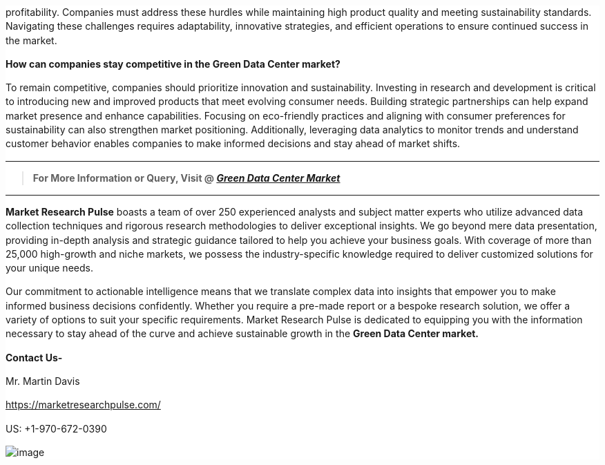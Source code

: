 profitability. Companies must address these hurdles while maintaining high product quality and meeting sustainability standards. Navigating these challenges requires adaptability, innovative strategies, and efficient operations to ensure continued success in the market.</p><p><strong>How can companies stay competitive in the Green Data Center market?</strong></p><p>To remain competitive, companies should prioritize innovation and sustainability. Investing in research and development is critical to introducing new and improved products that meet evolving consumer needs. Building strategic partnerships can help expand market presence and enhance capabilities. Focusing on eco-friendly practices and aligning with consumer preferences for sustainability can also strengthen market positioning. Additionally, leveraging data analytics to monitor trends and understand customer behavior enables companies to make informed decisions and stay ahead of market shifts.</p><hr /><blockquote><p><strong>For More Information or Query, Visit @&nbsp;<em><a href="https://marketresearchpulse.com/report/99681/green-data-center-market?utm_source=Linkedin&utm_medium=091">Green Data Center Market</a></em></strong></p></blockquote><hr /><p><strong>Market Research Pulse</strong> boasts a team of over 250 experienced analysts and subject matter experts who utilize advanced data collection techniques and rigorous research methodologies to deliver exceptional insights. We go beyond mere data presentation, providing in-depth analysis and strategic guidance tailored to help you achieve your business goals. With coverage of more than 25,000 high-growth and niche markets, we possess the industry-specific knowledge required to deliver customized solutions for your unique needs.</p><p>Our commitment to actionable intelligence means that we translate complex data into insights that empower you to make informed business decisions confidently. Whether you require a pre-made report or a bespoke research solution, we offer a variety of options to suit your specific requirements. Market Research Pulse is dedicated to equipping you with the information necessary to stay ahead of the curve and achieve sustainable growth in the <strong>Green Data Center market.</strong></p><p><strong>Contact Us-</strong></p><p>Mr. Martin Davis</p><p>https://marketresearchpulse.com/</p><p>US: +1-970-672-0390</p>
![image](https://github.com/user-attachments/assets/f17540d5-29ea-4dd4-b7a6-9cb8af1ca5cb)
